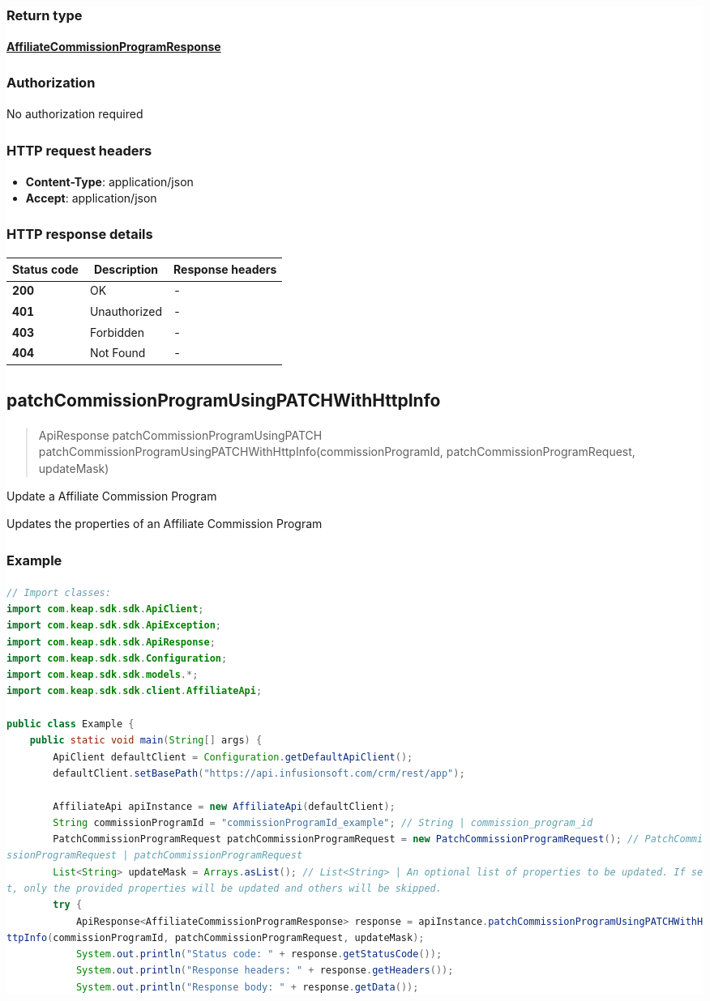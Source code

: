### Return type

[**AffiliateCommissionProgramResponse**](AffiliateCommissionProgramResponse.md)


### Authorization

No authorization required

### HTTP request headers

- **Content-Type**: application/json
- **Accept**: application/json

### HTTP response details
| Status code | Description | Response headers |
|-------------|-------------|------------------|
| **200** | OK |  -  |
| **401** | Unauthorized |  -  |
| **403** | Forbidden |  -  |
| **404** | Not Found |  -  |

## patchCommissionProgramUsingPATCHWithHttpInfo

> ApiResponse<AffiliateCommissionProgramResponse> patchCommissionProgramUsingPATCH patchCommissionProgramUsingPATCHWithHttpInfo(commissionProgramId, patchCommissionProgramRequest, updateMask)

Update a Affiliate Commission Program

Updates the properties of an Affiliate Commission Program

### Example

```java
// Import classes:
import com.keap.sdk.sdk.ApiClient;
import com.keap.sdk.sdk.ApiException;
import com.keap.sdk.sdk.ApiResponse;
import com.keap.sdk.sdk.Configuration;
import com.keap.sdk.sdk.models.*;
import com.keap.sdk.sdk.client.AffiliateApi;

public class Example {
    public static void main(String[] args) {
        ApiClient defaultClient = Configuration.getDefaultApiClient();
        defaultClient.setBasePath("https://api.infusionsoft.com/crm/rest/app");

        AffiliateApi apiInstance = new AffiliateApi(defaultClient);
        String commissionProgramId = "commissionProgramId_example"; // String | commission_program_id
        PatchCommissionProgramRequest patchCommissionProgramRequest = new PatchCommissionProgramRequest(); // PatchCommissionProgramRequest | patchCommissionProgramRequest
        List<String> updateMask = Arrays.asList(); // List<String> | An optional list of properties to be updated. If set, only the provided properties will be updated and others will be skipped.
        try {
            ApiResponse<AffiliateCommissionProgramResponse> response = apiInstance.patchCommissionProgramUsingPATCHWithHttpInfo(commissionProgramId, patchCommissionProgramRequest, updateMask);
            System.out.println("Status code: " + response.getStatusCode());
            System.out.println("Response headers: " + response.getHeaders());
            System.out.println("Response body: " + response.getData());
